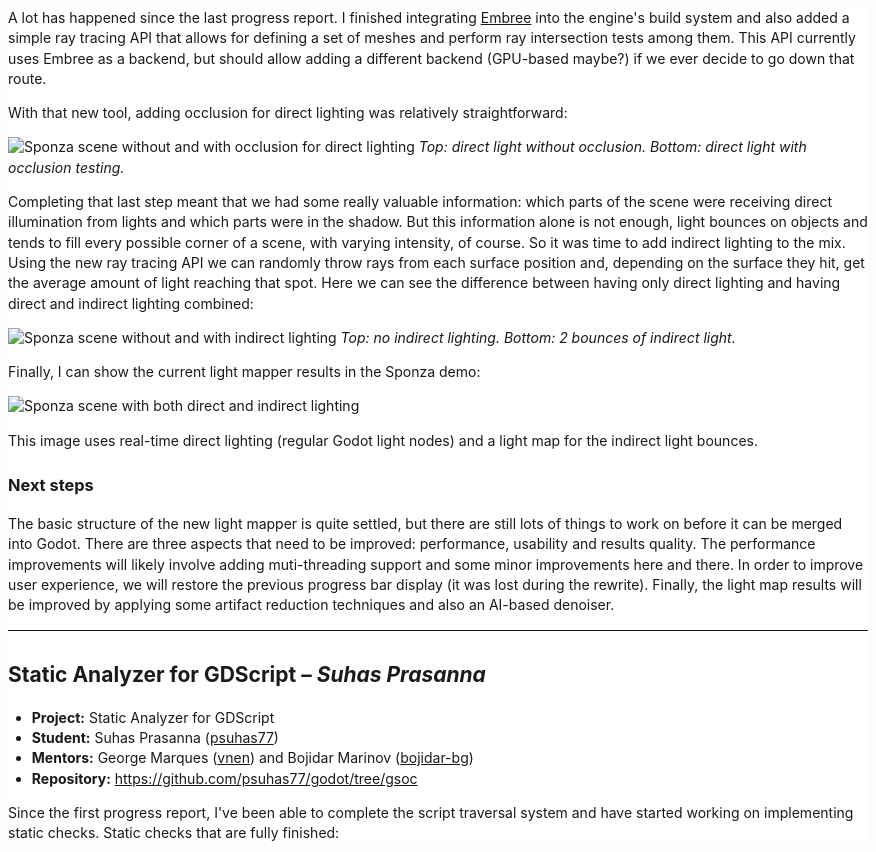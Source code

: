 A lot has happened since the last progress report. I finished integrating [Embree](https://www.embree.org) into the engine's build system and also added a simple ray tracing API that allows for defining a set of meshes and perform ray intersection tests among them.
This API currently uses Embree as a backend, but should allow adding a different backend (GPU-based maybe?) if we ever decide to go down that route.

With that new tool, adding occlusion for direct lighting was relatively straightforward:

![Sponza scene without and with occlusion for direct lighting](/storage/app/media/gsoc/2019-2/lightmap-001.png)
*Top: direct light without occlusion. Bottom: direct light with occlusion testing.*

Completing that last step meant that we had some really valuable information: which parts of the scene were receiving direct illumination from lights and which parts were in the shadow. But this information alone is not enough, light bounces on objects and tends to fill every possible corner of a scene, with varying intensity, of course. So it was time to add indirect lighting to the mix. Using the new ray tracing API we can randomly throw rays from each surface position and, depending on the surface they hit, get the average amount of light reaching that spot.
Here we can see the difference between having only direct lighting and having direct and indirect lighting combined:

![Sponza scene without and with indirect lighting](/storage/app/media/gsoc/2019-2/lightmap-002.png)
*Top: no indirect lighting. Bottom: 2 bounces of indirect light.*

Finally, I can show the current light mapper results in the Sponza demo:

![Sponza scene with both direct and indirect lighting](/storage/app/media/gsoc/2019-2/lightmap-003.png)

This image uses real-time direct lighting (regular Godot light nodes) and a light map for the indirect light bounces.

### Next steps

The basic structure of the new light mapper is quite settled, but there are still lots of things to work on before it can be merged into Godot. There are three aspects that need to be improved: performance, usability and results quality.
The performance improvements will likely involve adding muti-threading support and some minor improvements here and there. In order to improve user experience, we will restore the previous progress bar display (it was lost during the rewrite). Finally, the light map results will be improved by applying some artifact reduction techniques and also an AI-based denoiser.

-----

<a id="static-analyzer"></a>
## Static Analyzer for GDScript – *Suhas Prasanna*

- **Project:** Static Analyzer for GDScript
- **Student:** Suhas Prasanna ([psuhas77](https://github.com/psuhas77))
- **Mentors:** George Marques ([vnen](https://github.com/vnen)) and Bojidar Marinov ([bojidar-bg](https://github.com/bojidar-bg))
- **Repository:** https://github.com/psuhas77/godot/tree/gsoc

Since the first progress report, I've been able to complete the script traversal system and have started working on implementing static checks.
Static checks that are fully finished:
